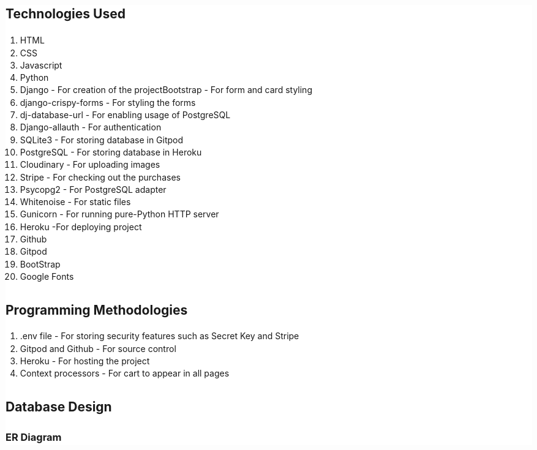 ## Technologies Used
1. HTML
2. CSS
3. Javascript
4. Python
5. Django - For creation of the projectBootstrap - For form and card styling
6. django-crispy-forms - For styling the forms
7. dj-database-url - For enabling usage of PostgreSQL
8. Django-allauth - For authentication 
9. SQLite3 - For storing database in Gitpod
10. PostgreSQL - For storing database in Heroku
11. Cloudinary - For uploading images
12. Stripe - For checking out the purchases
13. Psycopg2 - For PostgreSQL adapter
14. Whitenoise - For static files
15. Gunicorn - For running pure-Python HTTP server
16. Heroku -For deploying project
17. Github
18. Gitpod
19. BootStrap
20. Google Fonts

## Programming Methodologies
1. .env file - For storing security features such as Secret Key and Stripe 
2. Gitpod and Github - For source control
3. Heroku - For hosting the project
4. Context processors - For cart to appear in all pages

## Database Design
### ER Diagram